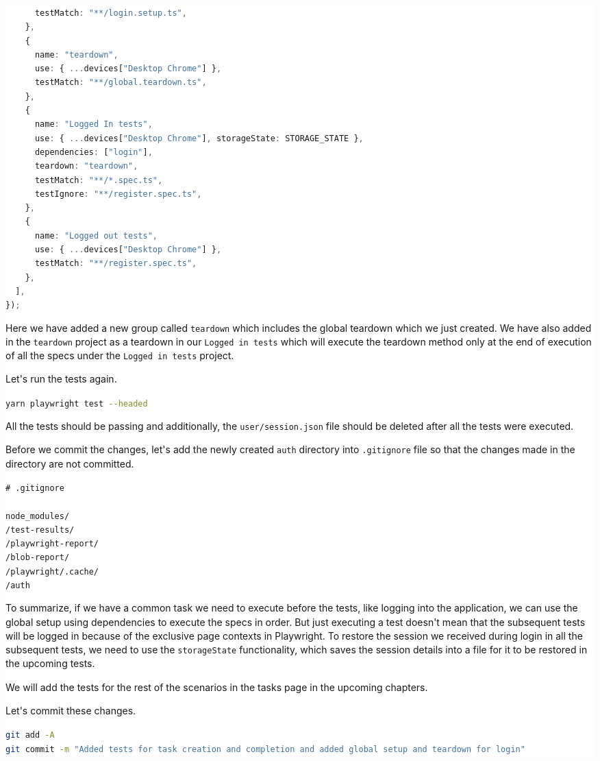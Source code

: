 ```ts
      testMatch: "**/login.setup.ts",
    },
    {
      name: "teardown",
      use: { ...devices["Desktop Chrome"] },
      testMatch: "**/global.teardown.ts",
    },
    {
      name: "Logged In tests",
      use: { ...devices["Desktop Chrome"], storageState: STORAGE_STATE },
      dependencies: ["login"],
      teardown: "teardown",
      testMatch: "**/*.spec.ts",
      testIgnore: "**/register.spec.ts",
    },
    {
      name: "Logged out tests",
      use: { ...devices["Desktop Chrome"] },
      testMatch: "**/register.spec.ts",
    },
  ],
});
```

Here we have added a new group called `teardown` which includes the global teardown which we just created. We have also added in the `teardown` project as a teardown in our `Logged in tests` which will execute the teardown method only at the end of execution of all the specs under the `Logged in tests` project.

Let's run the tests again.

```bash
yarn playwright test --headed
```

All the tests should be passing and additionally, the `user/session.json` file should be deleted after all the tests were executed.

Before we commit the changes, let's add the newly created `auth` directory into `.gitignore` file so that the changes made in the directory are not committed.

```
# .gitignore

node_modules/
/test-results/
/playwright-report/
/blob-report/
/playwright/.cache/
/auth
```

To summarize, if we have a common task we need to execute before the tests, like logging into the application, we can use the global setup using dependencies to execute the specs in order. But just executing a test doesn't mean that the subsequent tests will be logged in because of the exclusive page contexts in Playwright. To restore the session we received during login in all the subsequent tests, we need to use the `storageState` functionality, which saves the session details into a file for it to be restored in the upcoming tests.

We will add the tests for the rest of the scenarios in the tasks page in the upcoming chapters.

Let's commit these changes.

```bash
git add -A
git commit -m "Added tests for task creation and completion and added global setup and teardown for login"
```
